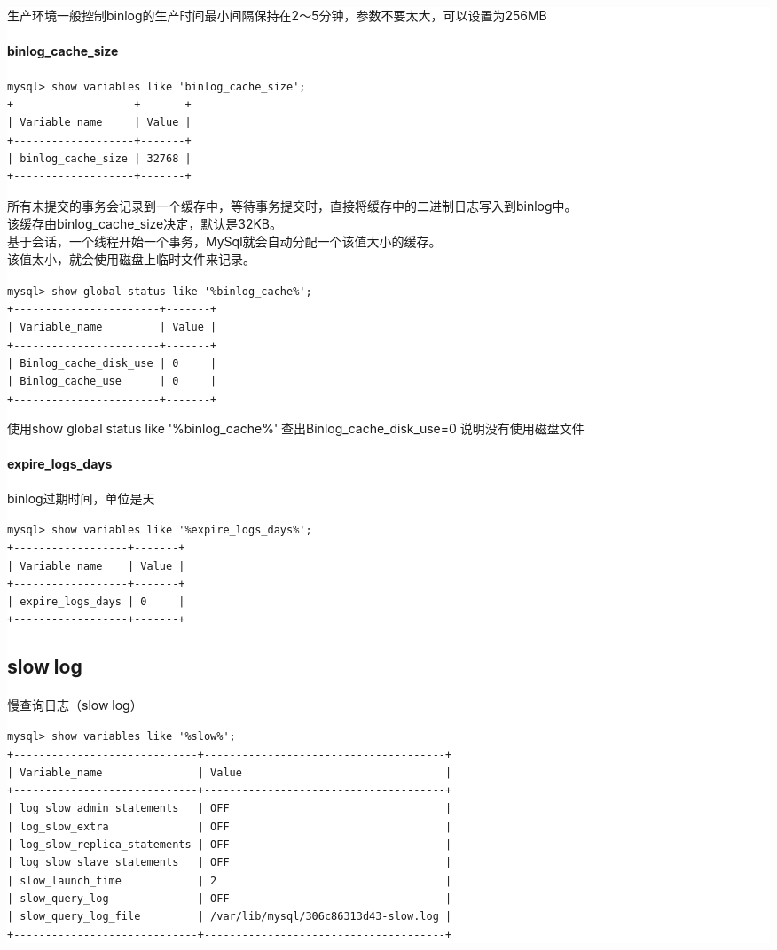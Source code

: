 生产环境一般控制binlog的生产时间最小间隔保持在2～5分钟，参数不要太大，可以设置为256MB
#### binlog_cache_size
```text
mysql> show variables like 'binlog_cache_size';
+-------------------+-------+
| Variable_name     | Value |
+-------------------+-------+
| binlog_cache_size | 32768 |
+-------------------+-------+
```
所有未提交的事务会记录到一个缓存中，等待事务提交时，直接将缓存中的二进制日志写入到binlog中。  
该缓存由binlog_cache_size决定，默认是32KB。    
基于会话，一个线程开始一个事务，MySql就会自动分配一个该值大小的缓存。  
该值太小，就会使用磁盘上临时文件来记录。
```text
mysql> show global status like '%binlog_cache%';
+-----------------------+-------+
| Variable_name         | Value |
+-----------------------+-------+
| Binlog_cache_disk_use | 0     |
| Binlog_cache_use      | 0     |
+-----------------------+-------+
```
使用show global status like '%binlog_cache%' 查出Binlog_cache_disk_use=0 说明没有使用磁盘文件

#### expire_logs_days
binlog过期时间，单位是天
```text
mysql> show variables like '%expire_logs_days%';
+------------------+-------+
| Variable_name    | Value |
+------------------+-------+
| expire_logs_days | 0     |
+------------------+-------+
```

## slow log
慢查询日志（slow log）
```text
mysql> show variables like '%slow%';
+-----------------------------+--------------------------------------+
| Variable_name               | Value                                |
+-----------------------------+--------------------------------------+
| log_slow_admin_statements   | OFF                                  |
| log_slow_extra              | OFF                                  |
| log_slow_replica_statements | OFF                                  |
| log_slow_slave_statements   | OFF                                  |
| slow_launch_time            | 2                                    |
| slow_query_log              | OFF                                  |
| slow_query_log_file         | /var/lib/mysql/306c86313d43-slow.log |
+-----------------------------+--------------------------------------+
```
